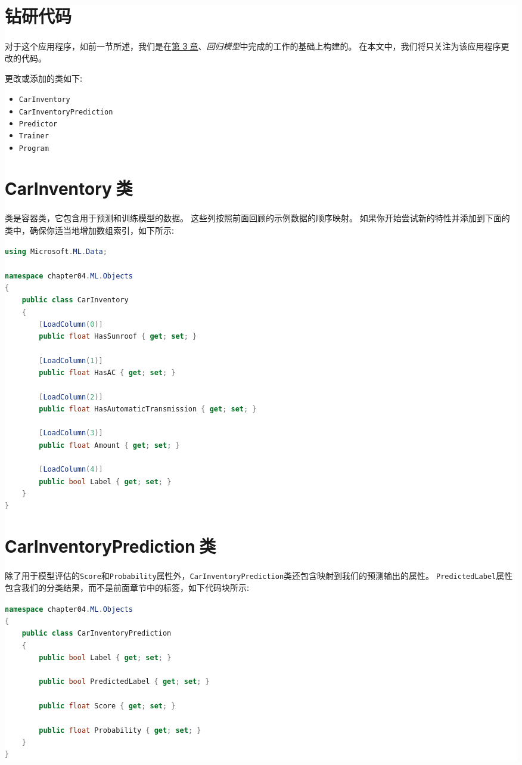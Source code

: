 # 钻研代码

对于这个应用程序，如前一节所述，我们是在[第 3 章](03.html)、*回归模型*中完成的工作的基础上构建的。 在本文中，我们将只关注为该应用程序更改的代码。

更改或添加的类如下:

*   `CarInventory`
*   `CarInventoryPrediction`
*   `Predictor`
*   `Trainer`
*   `Program`

# CarInventory 类

类是容器类，它包含用于预测和训练模型的数据。 这些列按照前面回顾的示例数据的顺序映射。 如果你开始尝试新的特性并添加到下面的类中，确保你适当地增加数组索引，如下所示:

```cs
using Microsoft.ML.Data;

namespace chapter04.ML.Objects
{
    public class CarInventory
    {
        [LoadColumn(0)]
        public float HasSunroof { get; set; }

        [LoadColumn(1)]
        public float HasAC { get; set; }

        [LoadColumn(2)]
        public float HasAutomaticTransmission { get; set; }

        [LoadColumn(3)]
        public float Amount { get; set; }

        [LoadColumn(4)]
        public bool Label { get; set; }
    }
}
```

# CarInventoryPrediction 类

除了用于模型评估的`Score`和`Probability`属性外，`CarInventoryPrediction`类还包含映射到我们的预测输出的属性。 `PredictedLabel`属性包含我们的分类结果，而不是前面章节中的标签，如下代码块所示:

```cs
namespace chapter04.ML.Objects
{
    public class CarInventoryPrediction
    {
        public bool Label { get; set; }

        public bool PredictedLabel { get; set; }

        public float Score { get; set; }

        public float Probability { get; set; }
    }
}
```
